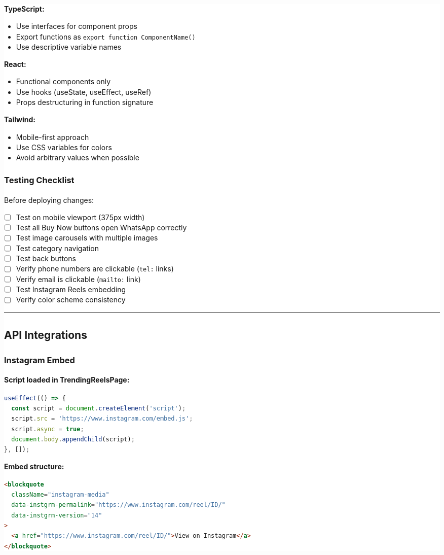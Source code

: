 **TypeScript:**
- Use interfaces for component props
- Export functions as `export function ComponentName()`
- Use descriptive variable names

**React:**
- Functional components only
- Use hooks (useState, useEffect, useRef)
- Props destructuring in function signature

**Tailwind:**
- Mobile-first approach
- Use CSS variables for colors
- Avoid arbitrary values when possible

### Testing Checklist

Before deploying changes:

- [ ] Test on mobile viewport (375px width)
- [ ] Test all Buy Now buttons open WhatsApp correctly
- [ ] Test image carousels with multiple images
- [ ] Test category navigation
- [ ] Test back buttons
- [ ] Verify phone numbers are clickable (`tel:` links)
- [ ] Verify email is clickable (`mailto:` link)
- [ ] Test Instagram Reels embedding
- [ ] Verify color scheme consistency

---

## API Integrations

### Instagram Embed

**Script loaded in TrendingReelsPage:**
```typescript
useEffect(() => {
  const script = document.createElement('script');
  script.src = 'https://www.instagram.com/embed.js';
  script.async = true;
  document.body.appendChild(script);
}, []);
```

**Embed structure:**
```html
<blockquote
  className="instagram-media"
  data-instgrm-permalink="https://www.instagram.com/reel/ID/"
  data-instgrm-version="14"
>
  <a href="https://www.instagram.com/reel/ID/">View on Instagram</a>
</blockquote>
```
